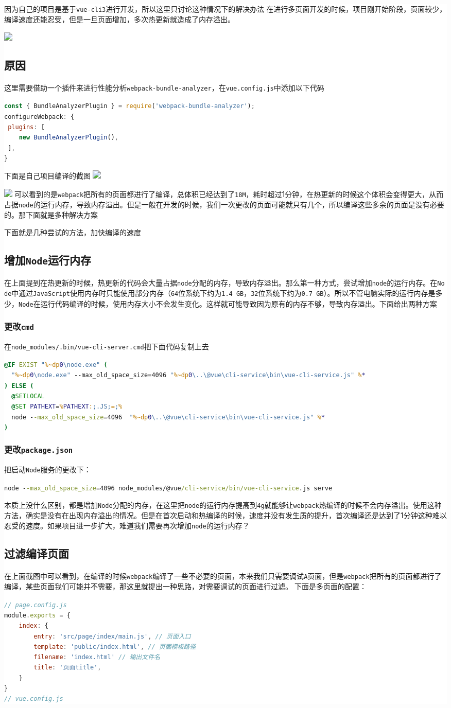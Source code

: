 因为自己的项目是基于`vue-cli3`进行开发，所以这里只讨论这种情况下的解决办法 
在进行多页面开发的时候，项目刚开始阶段，页面较少，编译速度还能忍受，但是一旦页面增加，多次热更新就造成了内存溢出。

![](https://user-gold-cdn.xitu.io/2019/10/22/16df2a3190505b06?w=916&h=216&f=png&s=27386)
## 原因
这里需要借助一个插件来进行性能分析`webpack-bundle-analyzer`，在`vue.config.js`中添加以下代码
```js
const { BundleAnalyzerPlugin } = require('webpack-bundle-analyzer');
configureWebpack: {
 plugins: [
    new BundleAnalyzerPlugin(),
 ],
}
```
下面是自己项目编译的截图
![](https://user-gold-cdn.xitu.io/2019/10/22/16df2af688c8e455?w=298&h=546&f=png&s=74106)

![](https://user-gold-cdn.xitu.io/2019/10/22/16df2c0b384f2957?w=500&h=97&f=png&s=8376)
可以看到的是`webpack`把所有的页面都进行了编译，总体积已经达到了`18M`，耗时超过1分钟，在热更新的时候这个体积会变得更大，从而占据`node`的运行内存，导致内存溢出。但是一般在开发的时候，我们一次更改的页面可能就只有几个，所以编译这些多余的页面是没有必要的。那下面就是多种解决方案

下面就是几种尝试的方法，加快编译的速度
## 增加`Node`运行内存
在上面提到在热更新的时候，热更新的代码会大量占据`node`分配的内存，导致内存溢出。那么第一种方式，尝试增加`node`的运行内存。在`Node`中通过`JavaScript`使用内存时只能使用部分内存（`64`位系统下约为`1.4 GB`，`32`位系统下约为`0.7 GB`）。所以不管电脑实际的运行内存是多少，`Node`在运行代码编译的时候，使用内存大小不会发生变化。这样就可能导致因为原有的内存不够，导致内存溢出。下面给出两种方案
### 更改`cmd`
在`node_modules/.bin/vue-cli-server.cmd`把下面代码复制上去
```cmd
@IF EXIST "%~dp0\node.exe" (
  "%~dp0\node.exe" --max_old_space_size=4096 "%~dp0\..\@vue\cli-service\bin\vue-cli-service.js" %*
) ELSE (
  @SETLOCAL
  @SET PATHEXT=%PATHEXT:;.JS;=;%
  node --max_old_space_size=4096  "%~dp0\..\@vue\cli-service\bin\vue-cli-service.js" %*
)
```
### 更改`package.json`
把启动`Node`服务的更改下：
```cmd
node --max_old_space_size=4096 node_modules/@vue/cli-service/bin/vue-cli-service.js serve
```
本质上没什么区别，都是增加`Node`分配的内存，在这里把`node`的运行内存提高到`4g`就能够让`webpack`热编译的时候不会内存溢出。使用这种方法，确实是没有在出现内存溢出的情况。但是在首次启动和热编译的时候，速度并没有发生质的提升，首次编译还是达到了1分钟这种难以忍受的速度。如果项目进一步扩大，难道我们需要再次增加`node`的运行内存？

## 过滤编译页面
在上面截图中可以看到，在编译的时候`webpack`编译了一些不必要的页面，本来我们只需要调试`A`页面，但是`webpack`把所有的页面都进行了编译，某些页面我们可能并不需要，那这里就提出一种思路，对需要调试的页面进行过滤。
下面是多页面的配置：
```js
// page.config.js
module.exports = {
    index: {
        entry: 'src/page/index/main.js', // 页面入口
        template: 'public/index.html', // 页面模板路径
        filename: 'index.html' // 输出文件名
        title: '页面title',
    }
}
// vue.config.js
```